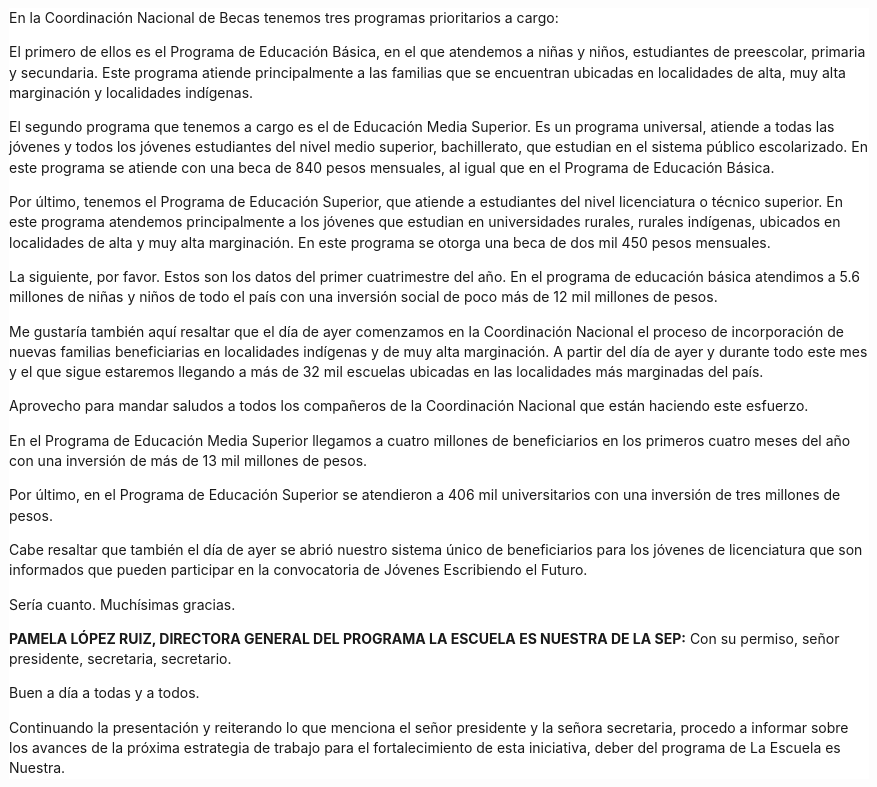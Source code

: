 En la Coordinación Nacional de Becas tenemos tres programas prioritarios a
cargo:

El primero de ellos es el Programa de Educación Básica, en el que atendemos a
niñas y niños, estudiantes de preescolar, primaria y secundaria. Este programa
atiende principalmente a las familias que se encuentran ubicadas en
localidades de alta, muy alta marginación y localidades indígenas.

El segundo programa que tenemos a cargo es el de Educación Media Superior. Es
un programa universal, atiende a todas las jóvenes y todos los jóvenes
estudiantes del nivel medio superior, bachillerato, que estudian en el sistema
público escolarizado. En este programa se atiende con una beca de 840 pesos
mensuales, al igual que en el Programa de Educación Básica.

Por último, tenemos el Programa de Educación Superior, que atiende a
estudiantes del nivel licenciatura o técnico superior. En este programa
atendemos principalmente a los jóvenes que estudian en universidades rurales,
rurales indígenas, ubicados en localidades de alta y muy alta marginación. En
este programa se otorga una beca de dos mil 450 pesos mensuales.

La siguiente, por favor. Estos son los datos del primer cuatrimestre del año.
En el programa de educación básica atendimos a 5.6 millones de niñas y niños
de todo el país con una inversión social de poco más de 12 mil millones de
pesos.

Me gustaría también aquí resaltar que el día de ayer comenzamos en la
Coordinación Nacional el proceso de incorporación de nuevas familias
beneficiarias en localidades indígenas y de muy alta marginación. A partir del
día de ayer y durante todo este mes y el que sigue estaremos llegando a más de
32 mil escuelas ubicadas en las localidades más marginadas del país.

Aprovecho para mandar saludos a todos los compañeros de la Coordinación
Nacional que están haciendo este esfuerzo.

En el Programa de Educación Media Superior llegamos a cuatro millones de
beneficiarios en los primeros cuatro meses del año con una inversión de más de
13 mil millones de pesos.

Por último, en el Programa de Educación Superior se atendieron a 406 mil
universitarios con una inversión de tres millones de pesos.

Cabe resaltar que también el día de ayer se abrió nuestro sistema único de
beneficiarios para los jóvenes de licenciatura que son informados que pueden
participar en la convocatoria de Jóvenes Escribiendo el Futuro.

Sería cuanto. Muchísimas gracias.

**PAMELA LÓPEZ RUIZ, DIRECTORA GENERAL DEL PROGRAMA LA ESCUELA ES NUESTRA DE
LA SEP:** Con su permiso, señor presidente, secretaria, secretario.

Buen a día a todas y a todos.

Continuando la presentación y reiterando lo que menciona el señor presidente y
la señora secretaria, procedo a informar sobre los avances de la próxima
estrategia de trabajo para el fortalecimiento de esta iniciativa, deber del
programa de La Escuela es Nuestra.
